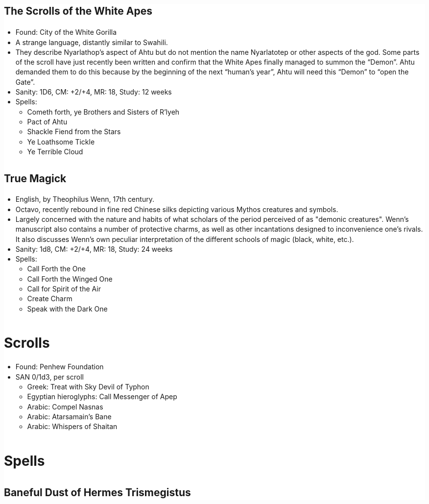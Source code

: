 
## The Scrolls of the White Apes

* Found: City of the White Gorilla
* A strange language, distantly similar to Swahili.
* They describe Nyarlathop’s aspect of Ahtu but do not mention the name Nyarlatotep or other aspects of the god. Some parts of the scroll have just recently been written and confirm that the White Apes finally managed to summon the “Demon”. Ahtu demanded them to do this because by the beginning of the next “human’s year”, Ahtu will need this “Demon” to “open the Gate”.
* Sanity: 1D6, CM: +2/+4, MR: 18, Study: 12 weeks
* Spells:
    - Cometh forth, ye Brothers and Sisters of R’lyeh  
    - Pact of Ahtu
    - Shackle Fiend from the Stars
    - Ye Loathsome Tickle
    - Ye Terrible Cloud


## True Magick

* English, by Theophilus Wenn, 17th century.
* Octavo, recently rebound in fine red Chinese silks depicting various Mythos creatures and symbols.
* Largely concerned with the nature and habits of what scholars of the period perceived of as "demonic creatures". Wenn’s manuscript also contains a number of protective charms, as well as other incantations designed to inconvenience one’s rivals. It also discusses Wenn’s own peculiar interpretation of the different schools of magic (black, white, etc.).
* Sanity: 1d8, CM: +2/+4, MR: 18, Study: 24 weeks
* Spells:
    * Call Forth the One
    * Call Forth the Winged One
    * Call for Spirit of the Air
    * Create Charm
    * Speak with the Dark One


# Scrolls

-   Found: Penhew Foundation
-   SAN 0/1d3, per scroll
    -   Greek: Treat with Sky Devil of Typhon
    -   Egyptian hieroglyphs: Call Messenger of Apep
    -   Arabic: Compel Nasnas
    -   Arabic: Atarsamain’s Bane
    -   Arabic: Whispers of Shaitan
 
 # Spells
 ## Baneful Dust of Hermes Trismegistus
